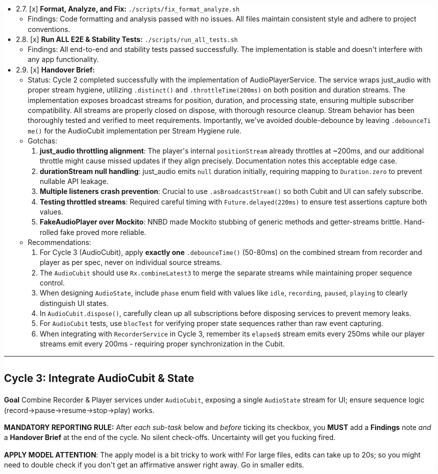 * 2.7. [x] **Format, Analyze, and Fix:** `./scripts/fix_format_analyze.sh`
    * Findings: Code formatting and analysis passed with no issues. All files maintain consistent style and adhere to project conventions.
* 2.8. [x] **Run ALL E2E & Stability Tests:** `./scripts/run_all_tests.sh`
    * Findings: All end-to-end and stability tests passed successfully. The implementation is stable and doesn't interfere with any app functionality.
* 2.9. [x] **Handover Brief:**
    * Status: Cycle 2 completed successfully with the implementation of AudioPlayerService. The service wraps just_audio with proper stream hygiene, utilizing `.distinct()` and `.throttleTime(200ms)` on both position and duration streams. The implementation exposes broadcast streams for position, duration, and processing state, ensuring multiple subscriber compatibility. All streams are properly closed on dispose, with thorough resource cleanup. Stream behavior has been thoroughly tested and verified to meet requirements. Importantly, we've avoided double-debounce by leaving `.debounceTime()` for the AudioCubit implementation per Stream Hygiene rule.
    * Gotchas: 
        1. **just_audio throttling alignment**: The player's internal `positionStream` already throttles at ~200ms, and our additional throttle might cause missed updates if they align precisely. Documentation notes this acceptable edge case.
        2. **durationStream null handling**: just_audio emits `null` duration initially, requiring mapping to `Duration.zero` to prevent nullable API leakage.
        3. **Multiple listeners crash prevention**: Crucial to use `.asBroadcastStream()` so both Cubit and UI can safely subscribe.
        4. **Testing throttled streams**: Required careful timing with `Future.delayed(220ms)` to ensure test assertions capture both values.
        5. **FakeAudioPlayer over Mockito**: NNBD made Mockito stubbing of generic methods and getter-streams brittle. Hand-rolled fake proved more reliable.
    * Recommendations: 
        1. For Cycle 3 (AudioCubit), apply **exactly one** `.debounceTime()` (50-80ms) on the combined stream from recorder and player as per spec, never on individual source streams.
        2. The `AudioCubit` should use `Rx.combineLatest3` to merge the separate streams while maintaining proper sequence control.
        3. When designing `AudioState`, include `phase` enum field with values like `idle`, `recording`, `paused`, `playing` to clearly distinguish UI states.
        4. In `AudioCubit.dispose()`, carefully clean up all subscriptions before disposing services to prevent memory leaks.
        5. For `AudioCubit` tests, use `blocTest` for verifying proper state sequences rather than raw event capturing.
        6. When integrating with `RecorderService` in Cycle 3, remember its `elapsed$` stream emits every 250ms while our player streams emit every 200ms - requiring proper synchronization in the Cubit.

---

## Cycle 3: Integrate AudioCubit & State

**Goal** Combine Recorder & Player services under `AudioCubit`, exposing a single `AudioState` stream for UI; ensure sequence logic (record→pause→resume→stop→play) works.

**MANDATORY REPORTING RULE:** After *each sub-task* below and *before* ticking its checkbox, you **MUST** add a **Findings** note *and* a **Handover Brief** at the end of the cycle. No silent check-offs. Uncertainty will get you fucking fired.

**APPLY MODEL ATTENTION**: The apply model is a bit tricky to work with! For large files, edits can take up to 20s; so you might need to double check if you don't get an affirmative answer right away. Go in smaller edits.
